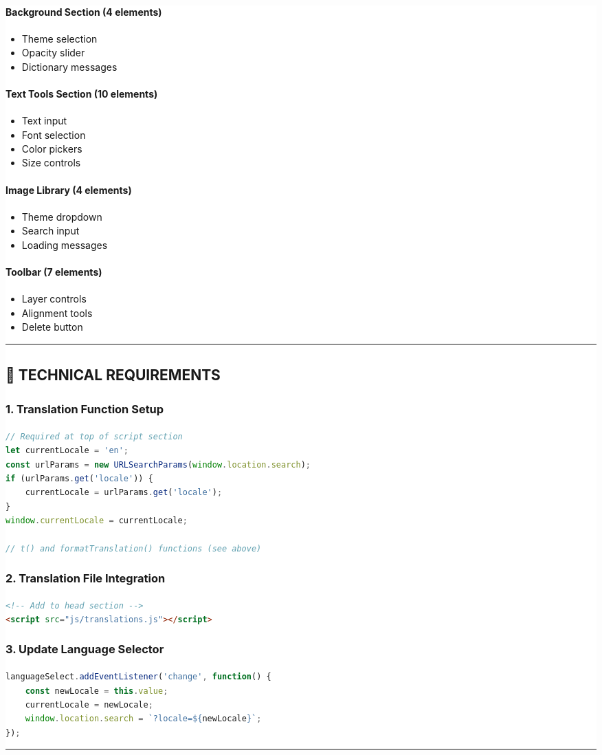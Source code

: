 #### Background Section (4 elements)
- Theme selection
- Opacity slider
- Dictionary messages

#### Text Tools Section (10 elements)
- Text input
- Font selection
- Color pickers
- Size controls

#### Image Library (4 elements)
- Theme dropdown
- Search input
- Loading messages

#### Toolbar (7 elements)
- Layer controls
- Alignment tools
- Delete button

---

## 🔧 TECHNICAL REQUIREMENTS

### 1. Translation Function Setup
```javascript
// Required at top of script section
let currentLocale = 'en';
const urlParams = new URLSearchParams(window.location.search);
if (urlParams.get('locale')) {
    currentLocale = urlParams.get('locale');
}
window.currentLocale = currentLocale;

// t() and formatTranslation() functions (see above)
```

### 2. Translation File Integration
```html
<!-- Add to head section -->
<script src="js/translations.js"></script>
```

### 3. Update Language Selector
```javascript
languageSelect.addEventListener('change', function() {
    const newLocale = this.value;
    currentLocale = newLocale;
    window.location.search = `?locale=${newLocale}`;
});
```

---